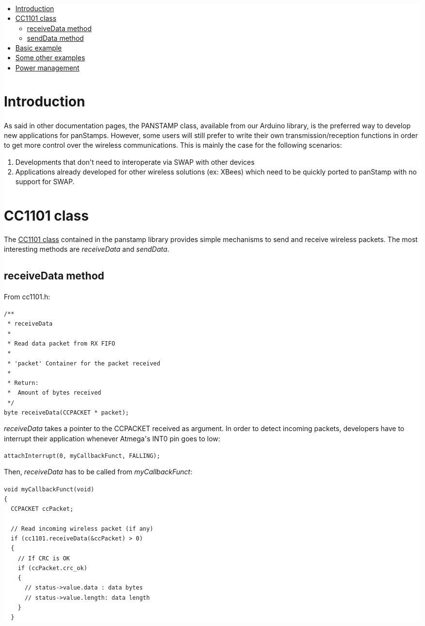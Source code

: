   * [Introduction](LowLevelLibrary#Introduction.md)
  * [CC1101 class](LowLevelLibrary#CC1101_class.md)
    * [receiveData method](LowLevelLibrary#receiveData_method.md)
    * [sendData method](LowLevelLibrary#sendData_method.md)
  * [Basic example](LowLevelLibrary#Basic_example.md)
  * [Some other examples](LowLevelLibrary#Some_examples.md)
  * [Power management](LowLevelLibrary#Power_management.md)

# Introduction #

As said in other documentation pages, the PANSTAMP class, available from our Arduino library, is the preferred way to develop new applications for panStamps. However, some users will still prefer to write their own transmission/reception functions in order to get more control over the wireless communications. This is mainly the case for the following scenarios:

  1. Developments that don't need to interoperate via SWAP with other devices
  1. Applications already developed for other wireless solutions (ex: XBees) which need to be quickly ported to panStamp with no support for SWAP.

# CC1101 class #

The [CC1101 class](CC1101class.md) contained in the panstamp library provides simple mechanisms to send and receive wireless packets. The most interesting methods are _receiveData_ and _sendData_.

## receiveData method ##

From cc1101.h:

```
/**
 * receiveData
 * 
 * Read data packet from RX FIFO
 *
 * 'packet'	Container for the packet received
 * 
 * Return:
 * 	Amount of bytes received
 */
byte receiveData(CCPACKET * packet);
```

_receiveData_ takes a pointer to the CCPACKET received as argument. In order to detect incoming packets, developers have to interrupt their application whenever Atmega's INT0 pin goes to low:

```
attachInterrupt(0, myCallbackFunct, FALLING);
```

Then, _receiveData_ has to be called from _myCallbackFunct_:

```
void myCallbackFunct(void)
{
  CCPACKET ccPacket;

  // Read incoming wireless packet (if any)
  if (cc1101.receiveData(&ccPacket) > 0)
  {
    // If CRC is OK
    if (ccPacket.crc_ok)
    {
      // status->value.data : data bytes
      // status->value.length: data length
    }
  }
```